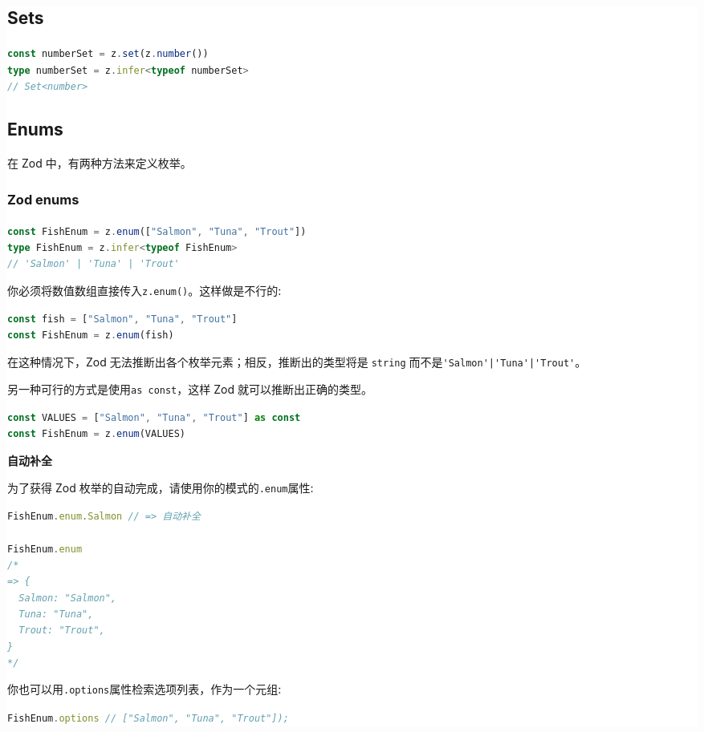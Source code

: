 ## Sets

```ts
const numberSet = z.set(z.number())
type numberSet = z.infer<typeof numberSet>
// Set<number>
```

## Enums

在 Zod 中，有两种方法来定义枚举。

### Zod enums



```ts
const FishEnum = z.enum(["Salmon", "Tuna", "Trout"])
type FishEnum = z.infer<typeof FishEnum>
// 'Salmon' | 'Tuna' | 'Trout'
```

你必须将数值数组直接传入`z.enum()`。这样做是不行的:

```ts
const fish = ["Salmon", "Tuna", "Trout"]
const FishEnum = z.enum(fish)
```

在这种情况下，Zod 无法推断出各个枚举元素；相反，推断出的类型将是 `string` 而不是`'Salmon'|'Tuna'|'Trout'`。

另一种可行的方式是使用`as const`，这样 Zod 就可以推断出正确的类型。

```ts
const VALUES = ["Salmon", "Tuna", "Trout"] as const
const FishEnum = z.enum(VALUES)
```

**自动补全**

为了获得 Zod 枚举的自动完成，请使用你的模式的`.enum`属性:

```ts
FishEnum.enum.Salmon // => 自动补全

FishEnum.enum
/*
=> {
  Salmon: "Salmon",
  Tuna: "Tuna",
  Trout: "Trout",
}
*/
```

你也可以用`.options`属性检索选项列表，作为一个元组:

```ts
FishEnum.options // ["Salmon", "Tuna", "Trout"]);
```
